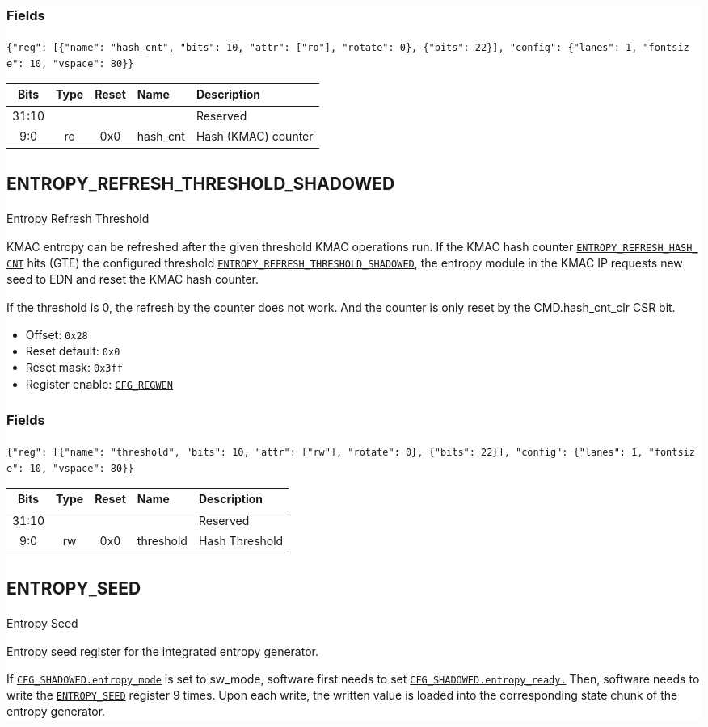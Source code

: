 ### Fields

```wavejson
{"reg": [{"name": "hash_cnt", "bits": 10, "attr": ["ro"], "rotate": 0}, {"bits": 22}], "config": {"lanes": 1, "fontsize": 10, "vspace": 80}}
```

|  Bits  |  Type  |  Reset  | Name     | Description         |
|:------:|:------:|:-------:|:---------|:--------------------|
| 31:10  |        |         |          | Reserved            |
|  9:0   |   ro   |   0x0   | hash_cnt | Hash (KMAC) counter |

## ENTROPY_REFRESH_THRESHOLD_SHADOWED
Entropy Refresh Threshold

KMAC entropy can be refreshed after the given threshold KMAC operations
run. If the KMAC hash counter [`ENTROPY_REFRESH_HASH_CNT`](#entropy_refresh_hash_cnt) hits (GTE) the
configured threshold [`ENTROPY_REFRESH_THRESHOLD_SHADOWED`](#entropy_refresh_threshold_shadowed), the entropy
module in the KMAC IP requests new seed to EDN and reset the KMAC
hash counter.

If the threshold is 0, the refresh by the counter does not work. And the
counter is only reset by the CMD.hash_cnt_clr CSR bit.
- Offset: `0x28`
- Reset default: `0x0`
- Reset mask: `0x3ff`
- Register enable: [`CFG_REGWEN`](#cfg_regwen)

### Fields

```wavejson
{"reg": [{"name": "threshold", "bits": 10, "attr": ["rw"], "rotate": 0}, {"bits": 22}], "config": {"lanes": 1, "fontsize": 10, "vspace": 80}}
```

|  Bits  |  Type  |  Reset  | Name      | Description    |
|:------:|:------:|:-------:|:----------|:---------------|
| 31:10  |        |         |           | Reserved       |
|  9:0   |   rw   |   0x0   | threshold | Hash Threshold |

## ENTROPY_SEED
Entropy Seed

Entropy seed register for the integrated entropy generator.

If [`CFG_SHADOWED.entropy_mode`](#cfg_shadowed) is set to sw_mode, software first needs to set [`CFG_SHADOWED.entropy_ready.`](#cfg_shadowed)
Then, software needs to write the [`ENTROPY_SEED`](#entropy_seed) register 9 times.
Upon each write, the written value is loaded into the corresponding state chunk of the entropy generator.
